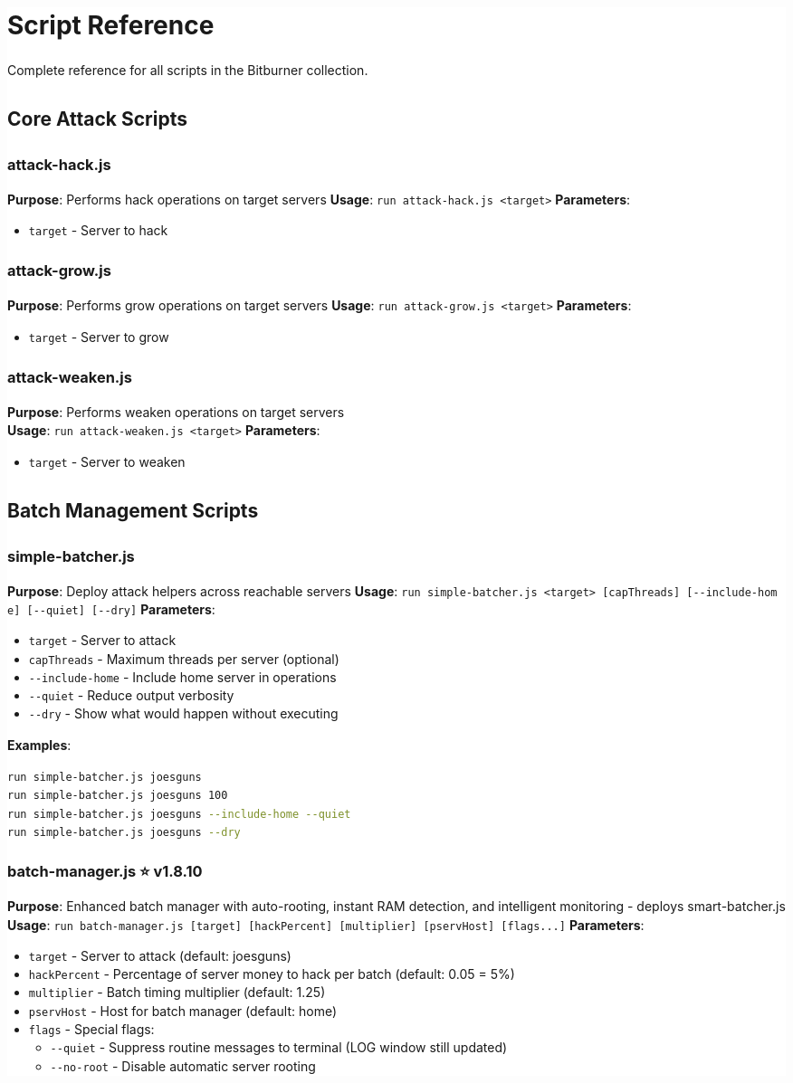 # Script Reference

Complete reference for all scripts in the Bitburner collection.

## Core Attack Scripts

### attack-hack.js
**Purpose**: Performs hack operations on target servers
**Usage**: `run attack-hack.js <target>`
**Parameters**:
- `target` - Server to hack

### attack-grow.js  
**Purpose**: Performs grow operations on target servers
**Usage**: `run attack-grow.js <target>`
**Parameters**:
- `target` - Server to grow

### attack-weaken.js
**Purpose**: Performs weaken operations on target servers  
**Usage**: `run attack-weaken.js <target>`
**Parameters**:
- `target` - Server to weaken

## Batch Management Scripts

### simple-batcher.js
**Purpose**: Deploy attack helpers across reachable servers
**Usage**: `run simple-batcher.js <target> [capThreads] [--include-home] [--quiet] [--dry]`
**Parameters**:
- `target` - Server to attack
- `capThreads` - Maximum threads per server (optional)
- `--include-home` - Include home server in operations
- `--quiet` - Reduce output verbosity
- `--dry` - Show what would happen without executing

**Examples**:
```bash
run simple-batcher.js joesguns
run simple-batcher.js joesguns 100
run simple-batcher.js joesguns --include-home --quiet
run simple-batcher.js joesguns --dry
```

### batch-manager.js ⭐ v1.8.10
**Purpose**: Enhanced batch manager with auto-rooting, instant RAM detection, and intelligent monitoring - deploys smart-batcher.js
**Usage**: `run batch-manager.js [target] [hackPercent] [multiplier] [pservHost] [flags...]`
**Parameters**:
- `target` - Server to attack (default: joesguns)
- `hackPercent` - Percentage of server money to hack per batch (default: 0.05 = 5%)
- `multiplier` - Batch timing multiplier (default: 1.25)
- `pservHost` - Host for batch manager (default: home)
- `flags` - Special flags:
  - `--quiet` - Suppress routine messages to terminal (LOG window still updated)
  - `--no-root` - Disable automatic server rooting
